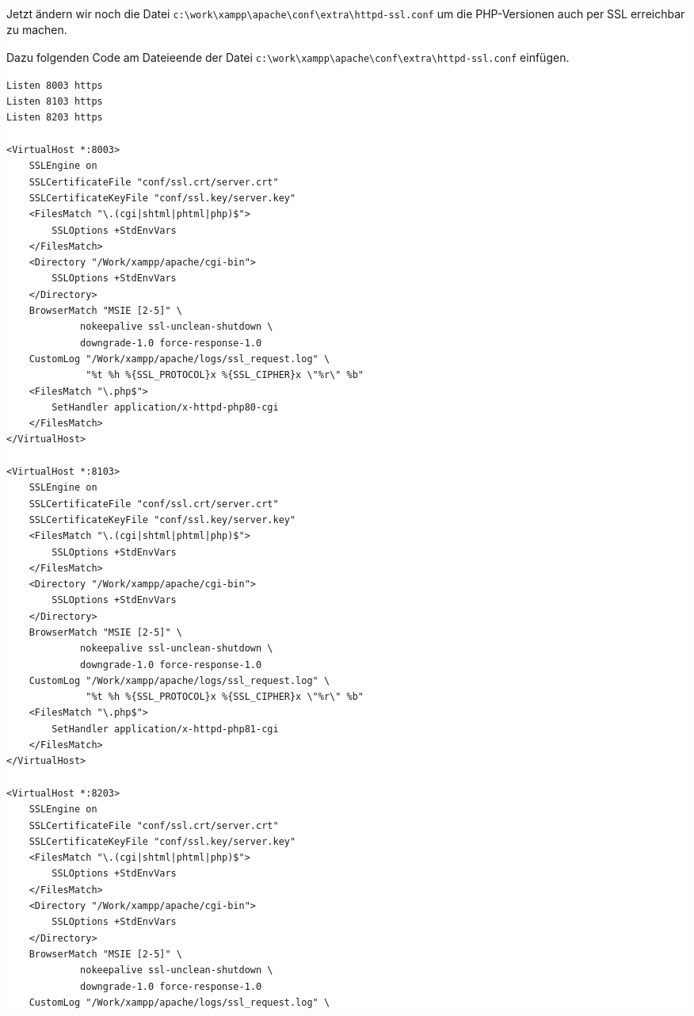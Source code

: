 Jetzt ändern wir noch die Datei `c:\work\xampp\apache\conf\extra\httpd-ssl.conf` um die PHP-Versionen auch per SSL erreichbar zu machen.

Dazu folgenden Code am Dateieende der Datei `c:\work\xampp\apache\conf\extra\httpd-ssl.conf` einfügen.

```
Listen 8003 https
Listen 8103 https
Listen 8203 https

<VirtualHost *:8003>
	SSLEngine on
	SSLCertificateFile "conf/ssl.crt/server.crt"
	SSLCertificateKeyFile "conf/ssl.key/server.key"
	<FilesMatch "\.(cgi|shtml|phtml|php)$">
		SSLOptions +StdEnvVars
	</FilesMatch>
	<Directory "/Work/xampp/apache/cgi-bin">
		SSLOptions +StdEnvVars
	</Directory>
	BrowserMatch "MSIE [2-5]" \
			 nokeepalive ssl-unclean-shutdown \
			 downgrade-1.0 force-response-1.0
	CustomLog "/Work/xampp/apache/logs/ssl_request.log" \
			  "%t %h %{SSL_PROTOCOL}x %{SSL_CIPHER}x \"%r\" %b"
	<FilesMatch "\.php$">
		SetHandler application/x-httpd-php80-cgi
	</FilesMatch>
</VirtualHost>

<VirtualHost *:8103>
	SSLEngine on
	SSLCertificateFile "conf/ssl.crt/server.crt"
	SSLCertificateKeyFile "conf/ssl.key/server.key"
	<FilesMatch "\.(cgi|shtml|phtml|php)$">
		SSLOptions +StdEnvVars
	</FilesMatch>
	<Directory "/Work/xampp/apache/cgi-bin">
		SSLOptions +StdEnvVars
	</Directory>
	BrowserMatch "MSIE [2-5]" \
			 nokeepalive ssl-unclean-shutdown \
			 downgrade-1.0 force-response-1.0
	CustomLog "/Work/xampp/apache/logs/ssl_request.log" \
			  "%t %h %{SSL_PROTOCOL}x %{SSL_CIPHER}x \"%r\" %b"
	<FilesMatch "\.php$">
		SetHandler application/x-httpd-php81-cgi
	</FilesMatch>
</VirtualHost>

<VirtualHost *:8203>
	SSLEngine on
	SSLCertificateFile "conf/ssl.crt/server.crt"
	SSLCertificateKeyFile "conf/ssl.key/server.key"
	<FilesMatch "\.(cgi|shtml|phtml|php)$">
		SSLOptions +StdEnvVars
	</FilesMatch>
	<Directory "/Work/xampp/apache/cgi-bin">
		SSLOptions +StdEnvVars
	</Directory>
	BrowserMatch "MSIE [2-5]" \
			 nokeepalive ssl-unclean-shutdown \
			 downgrade-1.0 force-response-1.0
	CustomLog "/Work/xampp/apache/logs/ssl_request.log" \
```